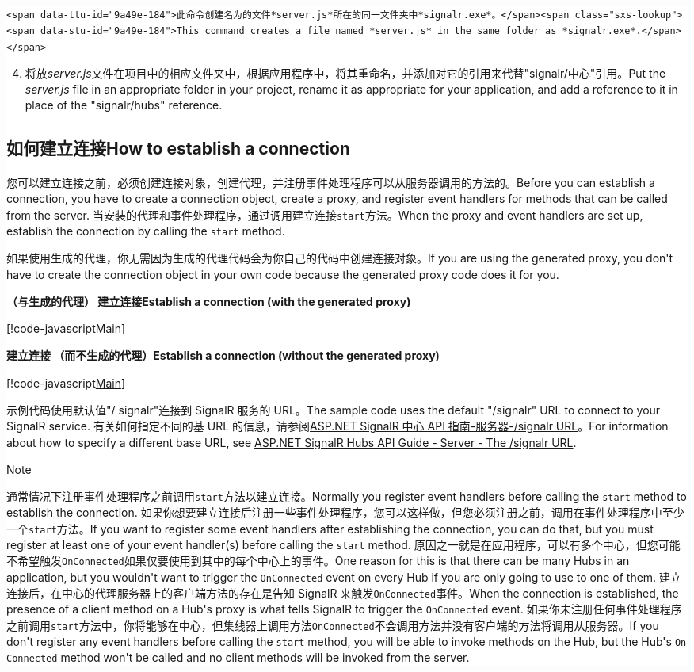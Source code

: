     <span data-ttu-id="9a49e-184">此命令创建名为的文件*server.js*所在的同一文件夹中*signalr.exe*。</span><span class="sxs-lookup"><span data-stu-id="9a49e-184">This command creates a file named *server.js* in the same folder as *signalr.exe*.</span></span>
4. <span data-ttu-id="9a49e-185">将放*server.js*文件在项目中的相应文件夹中，根据应用程序中，将其重命名，并添加对它的引用来代替"signalr/中心"引用。</span><span class="sxs-lookup"><span data-stu-id="9a49e-185">Put the *server.js* file in an appropriate folder in your project, rename it as appropriate for your application, and add a reference to it in place of the "signalr/hubs" reference.</span></span>

<a id="establishconnection"></a>

## <a name="how-to-establish-a-connection"></a><span data-ttu-id="9a49e-186">如何建立连接</span><span class="sxs-lookup"><span data-stu-id="9a49e-186">How to establish a connection</span></span>

<span data-ttu-id="9a49e-187">您可以建立连接之前，必须创建连接对象，创建代理，并注册事件处理程序可以从服务器调用的方法的。</span><span class="sxs-lookup"><span data-stu-id="9a49e-187">Before you can establish a connection, you have to create a connection object, create a proxy, and register event handlers for methods that can be called from the server.</span></span> <span data-ttu-id="9a49e-188">当安装的代理和事件处理程序，通过调用建立连接`start`方法。</span><span class="sxs-lookup"><span data-stu-id="9a49e-188">When the proxy and event handlers are set up, establish the connection by calling the `start` method.</span></span>

<span data-ttu-id="9a49e-189">如果使用生成的代理，你无需因为生成的代理代码会为你自己的代码中创建连接对象。</span><span class="sxs-lookup"><span data-stu-id="9a49e-189">If you are using the generated proxy, you don't have to create the connection object in your own code because the generated proxy code does it for you.</span></span>

<a id="nogenconnection"></a>

<span data-ttu-id="9a49e-190">**（与生成的代理） 建立连接**</span><span class="sxs-lookup"><span data-stu-id="9a49e-190">**Establish a connection (with the generated proxy)**</span></span>

[!code-javascript[Main](signalr-1x-hubs-api-guide-javascript-client/samples/sample8.js?highlight=5)]

<span data-ttu-id="9a49e-191">**建立连接 （而不生成的代理）**</span><span class="sxs-lookup"><span data-stu-id="9a49e-191">**Establish a connection (without the generated proxy)**</span></span>

[!code-javascript[Main](signalr-1x-hubs-api-guide-javascript-client/samples/sample9.js?highlight=1,6)]

<span data-ttu-id="9a49e-192">示例代码使用默认值"/ signalr"连接到 SignalR 服务的 URL。</span><span class="sxs-lookup"><span data-stu-id="9a49e-192">The sample code uses the default "/signalr" URL to connect to your SignalR service.</span></span> <span data-ttu-id="9a49e-193">有关如何指定不同的基 URL 的信息，请参阅[ASP.NET SignalR 中心 API 指南-服务器-/signalr URL](../guide-to-the-api/hubs-api-guide-server.md#signalrurl)。</span><span class="sxs-lookup"><span data-stu-id="9a49e-193">For information about how to specify a different base URL, see [ASP.NET SignalR Hubs API Guide - Server - The /signalr URL](../guide-to-the-api/hubs-api-guide-server.md#signalrurl).</span></span>

> [!NOTE]
> <span data-ttu-id="9a49e-194">通常情况下注册事件处理程序之前调用`start`方法以建立连接。</span><span class="sxs-lookup"><span data-stu-id="9a49e-194">Normally you register event handlers before calling the `start` method to establish the connection.</span></span> <span data-ttu-id="9a49e-195">如果你想要建立连接后注册一些事件处理程序，您可以这样做，但您必须注册之前，调用在事件处理程序中至少一个`start`方法。</span><span class="sxs-lookup"><span data-stu-id="9a49e-195">If you want to register some event handlers after establishing the connection, you can do that, but you must register at least one of your event handler(s) before calling the `start` method.</span></span> <span data-ttu-id="9a49e-196">原因之一就是在应用程序，可以有多个中心，但您可能不希望触发`OnConnected`如果仅要使用到其中的每个中心上的事件。</span><span class="sxs-lookup"><span data-stu-id="9a49e-196">One reason for this is that there can be many Hubs in an application, but you wouldn't want to trigger the `OnConnected` event on every Hub if you are only going to use to one of them.</span></span> <span data-ttu-id="9a49e-197">建立连接后，在中心的代理服务器上的客户端方法的存在是告知 SignalR 来触发`OnConnected`事件。</span><span class="sxs-lookup"><span data-stu-id="9a49e-197">When the connection is established, the presence of a client method on a Hub's proxy is what tells SignalR to trigger the `OnConnected` event.</span></span> <span data-ttu-id="9a49e-198">如果你未注册任何事件处理程序之前调用`start`方法中，你将能够在中心，但集线器上调用方法`OnConnected`不会调用方法并没有客户端的方法将调用从服务器。</span><span class="sxs-lookup"><span data-stu-id="9a49e-198">If you don't register any event handlers before calling the `start` method, you will be able to invoke methods on the Hub, but the Hub's `OnConnected` method won't be called and no client methods will be invoked from the server.</span></span>
